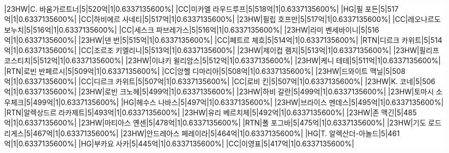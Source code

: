 |23HW|C. 바움가르트너|5|520억|1|0.6337135600%|
|CC|미카엘 라우드루프|5|518억|1|0.6337135600%|
|HG|필 포든|5|517억|1|0.6337135600%|
|CC|하비에르 사네티|5|517억|1|0.6337135600%|
|23HW|필립 호프만|5|517억|1|0.6337135600%|
|CC|레오나르도 보누치|5|516억|1|0.6337135600%|
|CC|세스크 파브레가스|5|516억|1|0.6337135600%|
|23HW|라미 벤세바이니|5|516억|1|0.6337135600%|
|23HW|댄 번|5|515억|1|0.6337135600%|
|CC|페트르 체흐|5|514억|1|0.6337135600%|
|RTN|디르크 카위트|5|514억|1|0.6337135600%|
|CC|조르조 키엘리니|5|513억|1|0.6337135600%|
|23HW|제이컵 램지|5|513억|1|0.6337135600%|
|23HW|필리프 코스티치|5|512억|1|0.6337135600%|
|23HW|이냐키 윌리암스|5|512억|1|0.6337135600%|
|23HW|케니 테테|5|511억|1|0.6337135600%|
|RTN|로빈 반페르시|5|509억|1|0.6337135600%|
|CC|앙헬 디마리아|5|508억|1|0.6337135600%|
|23HW|드와이트 맥닐|5|508억|1|0.6337135600%|
|CC|디르크 카위트|5|507억|1|0.6337135600%|
|CC|로비 킨|5|507억|1|0.6337135600%|
|23HW|K. 코네|5|506억|1|0.6337135600%|
|23HW|로빈 크노헤|5|499억|1|0.6337135600%|
|23HW|하비 갈란|5|499억|1|0.6337135600%|
|23HW|토마시 소우체크|5|499억|1|0.6337135600%|
|HG|헤수스 나바스|5|497억|1|0.6337135600%|
|23HW|브라이스 멘데스|5|495억|1|0.6337135600%|
|RTN|알렉상드르 라카제트|5|493억|1|0.6337135600%|
|23HW|유리 베르치체|5|492억|1|0.6337135600%|
|23HW|존 맥긴|5|485억|1|0.6337135600%|
|23HW|마티아스 옌센|5|478억|1|0.6337135600%|
|RTN|폴 포그바|5|475억|1|0.6337135600%|
|23HW|기도 로드리게스|5|467억|1|0.6337135600%|
|23HW|안드레아스 페레이라|5|464억|1|0.6337135600%|
|HG|T. 알렉산더-아놀드|5|461억|1|0.6337135600%|
|HG|부카요 사카|5|445억|1|0.6337135600%|
|CC|이영표|5|417억|1|0.6337135600%|
